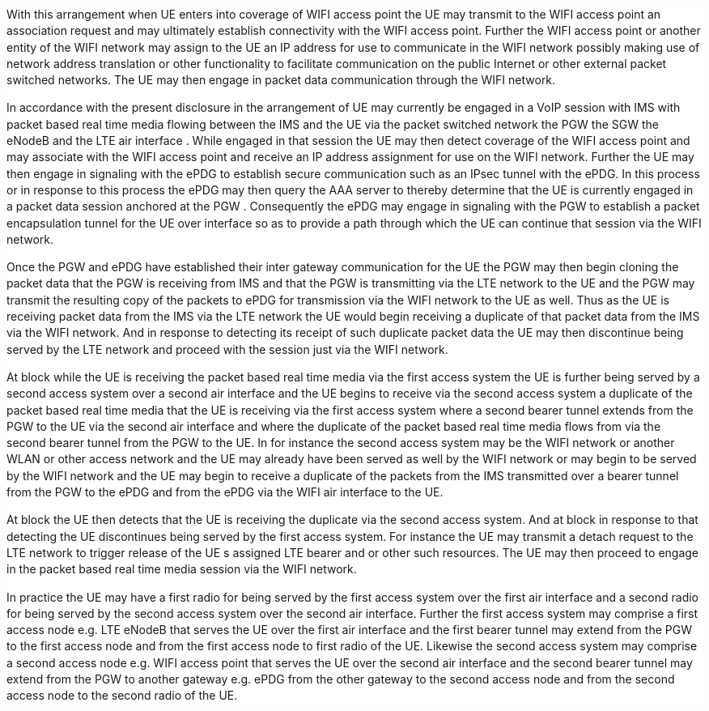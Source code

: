 With this arrangement when UE enters into coverage of WIFI access point the UE may transmit to the WIFI access point an association request and may ultimately establish connectivity with the WIFI access point. Further the WIFI access point or another entity of the WIFI network may assign to the UE an IP address for use to communicate in the WIFI network possibly making use of network address translation or other functionality to facilitate communication on the public Internet or other external packet switched networks. The UE may then engage in packet data communication through the WIFI network.

In accordance with the present disclosure in the arrangement of UE may currently be engaged in a VoIP session with IMS with packet based real time media flowing between the IMS and the UE via the packet switched network the PGW the SGW the eNodeB and the LTE air interface . While engaged in that session the UE may then detect coverage of the WIFI access point and may associate with the WIFI access point and receive an IP address assignment for use on the WIFI network. Further the UE may then engage in signaling with the ePDG to establish secure communication such as an IPsec tunnel with the ePDG. In this process or in response to this process the ePDG may then query the AAA server to thereby determine that the UE is currently engaged in a packet data session anchored at the PGW . Consequently the ePDG may engage in signaling with the PGW to establish a packet encapsulation tunnel for the UE over interface so as to provide a path through which the UE can continue that session via the WIFI network.

Once the PGW and ePDG have established their inter gateway communication for the UE the PGW may then begin cloning the packet data that the PGW is receiving from IMS and that the PGW is transmitting via the LTE network to the UE and the PGW may transmit the resulting copy of the packets to ePDG for transmission via the WIFI network to the UE as well. Thus as the UE is receiving packet data from the IMS via the LTE network the UE would begin receiving a duplicate of that packet data from the IMS via the WIFI network. And in response to detecting its receipt of such duplicate packet data the UE may then discontinue being served by the LTE network and proceed with the session just via the WIFI network.

At block while the UE is receiving the packet based real time media via the first access system the UE is further being served by a second access system over a second air interface and the UE begins to receive via the second access system a duplicate of the packet based real time media that the UE is receiving via the first access system where a second bearer tunnel extends from the PGW to the UE via the second air interface and where the duplicate of the packet based real time media flows from via the second bearer tunnel from the PGW to the UE. In for instance the second access system may be the WIFI network or another WLAN or other access network and the UE may already have been served as well by the WIFI network or may begin to be served by the WIFI network and the UE may begin to receive a duplicate of the packets from the IMS transmitted over a bearer tunnel from the PGW to the ePDG and from the ePDG via the WIFI air interface to the UE.

At block the UE then detects that the UE is receiving the duplicate via the second access system. And at block in response to that detecting the UE discontinues being served by the first access system. For instance the UE may transmit a detach request to the LTE network to trigger release of the UE s assigned LTE bearer and or other such resources. The UE may then proceed to engage in the packet based real time media session via the WIFI network.

In practice the UE may have a first radio for being served by the first access system over the first air interface and a second radio for being served by the second access system over the second air interface. Further the first access system may comprise a first access node e.g. LTE eNodeB that serves the UE over the first air interface and the first bearer tunnel may extend from the PGW to the first access node and from the first access node to first radio of the UE. Likewise the second access system may comprise a second access node e.g. WIFI access point that serves the UE over the second air interface and the second bearer tunnel may extend from the PGW to another gateway e.g. ePDG from the other gateway to the second access node and from the second access node to the second radio of the UE.

